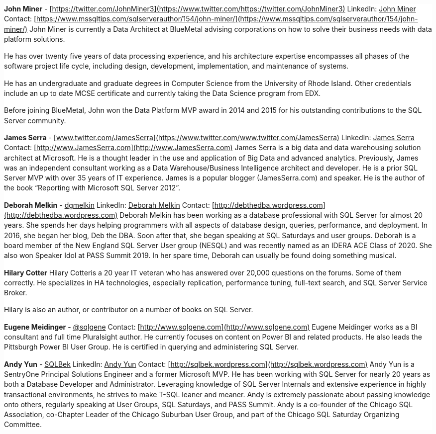 **John Miner**  - [https://twitter.com/JohnMiner3](https://www.twitter.com/https://twitter.com/JohnMiner3)
LinkedIn: [John Miner](https://www.linkedin.com/in/minerjohn/)
Contact: [https://www.mssqltips.com/sqlserverauthor/154/john-miner/](https://www.mssqltips.com/sqlserverauthor/154/john-miner/)
John Miner is currently a Data Architect at BlueMetal advising corporations on how to solve their business needs with data platform solutions.

He has over twenty five years of data processing experience, and his architecture expertise encompasses all phases of the software project life cycle, including design, development, implementation, and maintenance of systems.

He has an undergraduate and graduate degrees in Computer Science from the University of Rhode Island.  Other credentials include an up to date MCSE certificate and currently taking the Data Science program from EDX.

Before joining BlueMetal, John won the Data Platform MVP award in 2014 and 2015 for his outstanding contributions to the SQL Server community.
 
**James Serra**  - [www.twitter.com/JamesSerra](https://www.twitter.com/www.twitter.com/JamesSerra)
LinkedIn: [James Serra](http://www.linkedin.com/in/JamesSerra)
Contact: [http://www.JamesSerra.com](http://www.JamesSerra.com)
James Serra is a big data and data warehousing solution architect at Microsoft.  He is a thought leader in the use and application of Big Data and advanced analytics. Previously, James was an independent consultant working as a Data Warehouse/Business Intelligence architect and developer. He is a prior SQL Server MVP with over 35 years of IT experience. James is a popular blogger (JamesSerra.com) and speaker. He is the author of the book “Reporting with Microsoft SQL Server 2012”.
 
**Deborah Melkin**  - [dgmelkin](https://www.twitter.com/dgmelkin)
LinkedIn: [Deborah Melkin](http://www.linkedin.com/in/deborah-melkin-5ba4244)
Contact: [http://debthedba.wordpress.com](http://debthedba.wordpress.com)
Deborah Melkin has been working as a database professional with SQL Server for almost 20 years. She spends her days helping programmers with all aspects of database design, queries, performance, and deployment. In 2016, she began her blog, Deb the DBA. Soon after that, she began speaking at SQL Saturdays and user groups. Deborah is a board member of the New England SQL Server User group (NESQL) and was recently named as an IDERA ACE Class of 2020. She also won Speaker Idol at PASS Summit 2019. In her spare time, Deborah can usually be found doing something musical.
 
**Hilary Cotter** 
Hilary Cotteris a 20 year IT veteran who has answered over 20,000 questions on the forums. Some of them correctly. He specializes in HA technologies, especially replication, performance tuning, full-text search, and SQL Server Service Broker.
 
Hilary is also an author, or contributor on a number of books on SQL Server.
 
**Eugene Meidinger**  - [@sqlgene](https://www.twitter.com/@sqlgene)
Contact: [http://www.sqlgene.com](http://www.sqlgene.com)
Eugene Meidinger works as a BI consultant and full time Pluralsight author. He currently focuses on content on Power BI and related products. He also leads the Pittsburgh Power BI User Group. He is certified in querying and administering SQL Server.
 
**Andy Yun**  - [SQLBek](https://www.twitter.com/SQLBek)
LinkedIn: [Andy Yun](http://www.linkedin.com/in/sqlbek)
Contact: [http://sqlbek.wordpress.com](http://sqlbek.wordpress.com)
Andy Yun is a SentryOne Principal Solutions Engineer and a former Microsoft MVP. He has been working with SQL Server for nearly 20 years as both a Database Developer and Administrator. Leveraging knowledge of SQL Server Internals and extensive experience in highly transactional environments, he strives to make T-SQL leaner and meaner. Andy is extremely passionate about passing knowledge onto others, regularly speaking at User Groups, SQL Saturdays, and PASS Summit. Andy is a co-founder of the Chicago SQL Association, co-Chapter Leader of the Chicago Suburban User Group, and part of the Chicago SQL Saturday Organizing Committee.
 